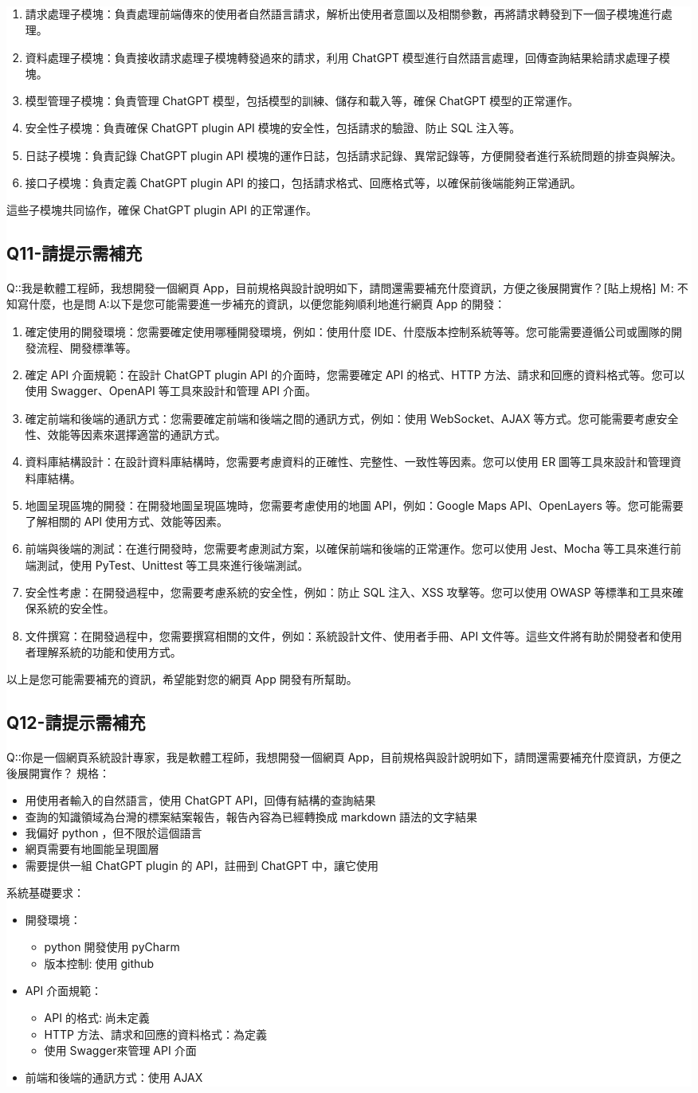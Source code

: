 1.  請求處理子模塊：負責處理前端傳來的使用者自然語言請求，解析出使用者意圖以及相關參數，再將請求轉發到下一個子模塊進行處理。
    
2.  資料處理子模塊：負責接收請求處理子模塊轉發過來的請求，利用 ChatGPT 模型進行自然語言處理，回傳查詢結果給請求處理子模塊。
    
3.  模型管理子模塊：負責管理 ChatGPT 模型，包括模型的訓練、儲存和載入等，確保 ChatGPT 模型的正常運作。
    
4.  安全性子模塊：負責確保 ChatGPT plugin API 模塊的安全性，包括請求的驗證、防止 SQL 注入等。
    
5.  日誌子模塊：負責記錄 ChatGPT plugin API 模塊的運作日誌，包括請求記錄、異常記錄等，方便開發者進行系統問題的排查與解決。
    
6.  接口子模塊：負責定義 ChatGPT plugin API 的接口，包括請求格式、回應格式等，以確保前後端能夠正常通訊。
    

這些子模塊共同協作，確保 ChatGPT plugin API 的正常運作。


## Q11-請提示需補充
Q::我是軟體工程師，我想開發一個網頁 App，目前規格與設計說明如下，請問還需要補充什麼資訊，方便之後展開實作？[貼上規格]
Ｍ: 不知寫什麼，也是問
A:以下是您可能需要進一步補充的資訊，以便您能夠順利地進行網頁 App 的開發：

1.  確定使用的開發環境：您需要確定使用哪種開發環境，例如：使用什麼 IDE、什麼版本控制系統等等。您可能需要遵循公司或團隊的開發流程、開發標準等。
    
2.  確定 API 介面規範：在設計 ChatGPT plugin API 的介面時，您需要確定 API 的格式、HTTP 方法、請求和回應的資料格式等。您可以使用 Swagger、OpenAPI 等工具來設計和管理 API 介面。
    
3.  確定前端和後端的通訊方式：您需要確定前端和後端之間的通訊方式，例如：使用 WebSocket、AJAX 等方式。您可能需要考慮安全性、效能等因素來選擇適當的通訊方式。
    
4.  資料庫結構設計：在設計資料庫結構時，您需要考慮資料的正確性、完整性、一致性等因素。您可以使用 ER 圖等工具來設計和管理資料庫結構。
    
5.  地圖呈現區塊的開發：在開發地圖呈現區塊時，您需要考慮使用的地圖 API，例如：Google Maps API、OpenLayers 等。您可能需要了解相關的 API 使用方式、效能等因素。
    
6.  前端與後端的測試：在進行開發時，您需要考慮測試方案，以確保前端和後端的正常運作。您可以使用 Jest、Mocha 等工具來進行前端測試，使用 PyTest、Unittest 等工具來進行後端測試。
    
7.  安全性考慮：在開發過程中，您需要考慮系統的安全性，例如：防止 SQL 注入、XSS 攻擊等。您可以使用 OWASP 等標準和工具來確保系統的安全性。
    
8.  文件撰寫：在開發過程中，您需要撰寫相關的文件，例如：系統設計文件、使用者手冊、API 文件等。這些文件將有助於開發者和使用者理解系統的功能和使用方式。
    

以上是您可能需要補充的資訊，希望能對您的網頁 App 開發有所幫助。

## Q12-請提示需補充
Q::你是一個網頁系統設計專家，我是軟體工程師，我想開發一個網頁 App，目前規格與設計說明如下，請問還需要補充什麼資訊，方便之後展開實作？
規格：
- 用使用者輸入的自然語言，使用 ChatGPT API，回傳有結構的查詢結果
- 查詢的知識領域為台灣的標案結案報告，報告內容為已經轉換成 markdown 語法的文字結果
- 我偏好 python ，但不限於這個語言
- 網頁需要有地圖能呈現圖層
- 需要提供一組 ChatGPT plugin 的 API，註冊到 ChatGPT 中，讓它使用

系統基礎要求：
- 開發環境：
	- python 開發使用 pyCharm
	- 版本控制: 使用 github
    
- API 介面規範：
	- API 的格式: 尚未定義
	- HTTP 方法、請求和回應的資料格式：為定義
	- 使用 Swagger來管理 API 介面
- 前端和後端的通訊方式：使用 AJAX 
    